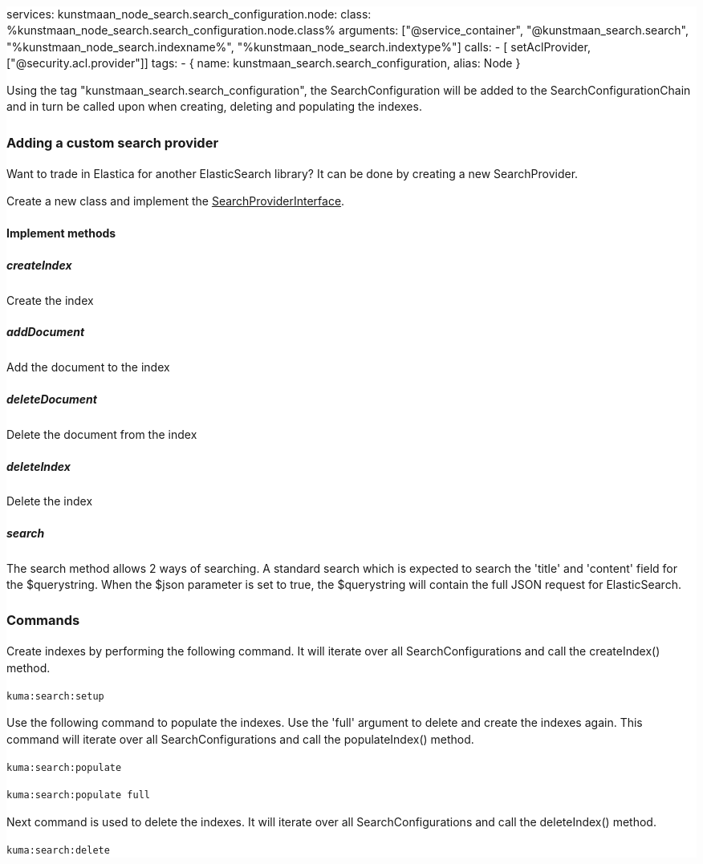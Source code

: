 services:
    kunstmaan_node_search.search_configuration.node:
	class: %kunstmaan_node_search.search_configuration.node.class%
	arguments: ["@service_container", "@kunstmaan_search.search", "%kunstmaan_node_search.indexname%", "%kunstmaan_node_search.indextype%"]
	calls:
	    - [ setAclProvider, ["@security.acl.provider"]]
	tags:
	    - { name: kunstmaan_search.search_configuration, alias: Node }
</pre>

Using the tag "kunstmaan_search.search_configuration", the SearchConfiguration will be added to the SearchConfigurationChain and in turn be called upon when creating, deleting and populating the indexes.

### Adding a custom search provider

Want to trade in Elastica for another ElasticSearch library? It can be done by creating a new SearchProvider.

Create a new class and implement the [SearchProviderInterface](https://github.com/Kunstmaan/KunstmaanSearchBundle/).

#### Implement methods

##### createIndex

Create the index

##### addDocument

Add the document to the index

##### deleteDocument

Delete the document from the index

##### deleteIndex

Delete the index

##### search

The search method allows 2 ways of searching. A standard search which is expected to search the 'title' and 'content' field for the $querystring. When the $json parameter is set to true, the $querystring will contain the full JSON request for ElasticSearch.

### Commands

Create indexes by performing the following command. It will iterate over all SearchConfigurations and call the createIndex() method.
```
kuma:search:setup
```
Use the following command to populate the indexes. Use the 'full' argument to delete and create the indexes again. This command will iterate over all SearchConfigurations and call the populateIndex() method.
```
kuma:search:populate
```
```
kuma:search:populate full
```
Next command is used to delete the indexes. It will iterate over all SearchConfigurations and call the deleteIndex() method.
```
kuma:search:delete
```

[1]:  http://www.elasticsearch.org/
[2]:  https://github.com/ruflin/Elastica
[3]:  http://www.elasticsearch.org/guide/
[4]:  http://www.elasticsearch.org/downloads/
[5]:  http://brew.sh/
